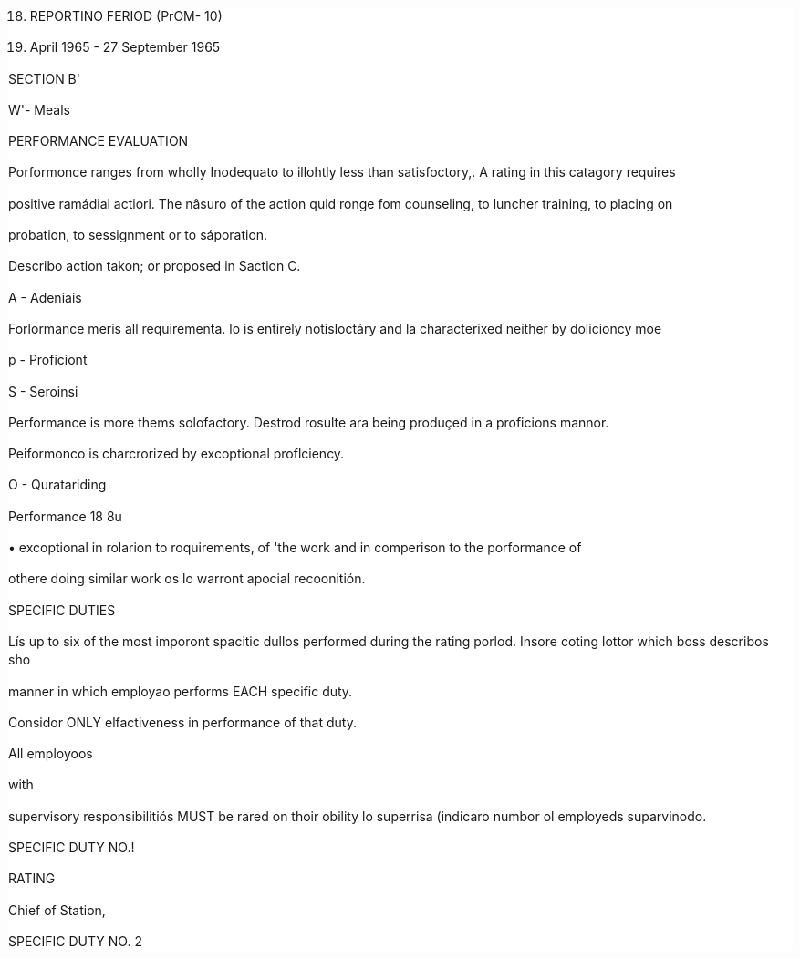 18. REPORTINO FERIOD (PrOM- 10)

1. April 1965 - 27 September 1965

SECTION B'

W'- Meals

PERFORMANCE EVALUATION

Porformonce ranges from wholly Inodequato to illohtly less than satisfoctory,. A rating in this catagory requires

positive ramádial actiori. The nâsuro of the action quld ronge fom counseling, to luncher training, to placing on

probation, to sessignment or to sáporation.

Describo action takon; or proposed in Saction C.

A - Adeniais

Forlormance meris all requirementa. lo is entirely notisloctáry and la characterixed neither by dolicioncy moe

p - Proficiont

S - Seroinsi

Performance is more thems solofactory. Destrod rosulte ara being produçed in a proficions mannor.

Peiformonco is charcrorized by excoptional proflciency.

O - Quratariding

Performance 18 8u

• excoptional in rolarion to roquirements, of 'the work and in comperison to the porformance of

othere doing similar work os lo warront apocial recoonitión.

SPECIFIC DUTIES

Lís up to six of the most imporont spacitic dullos performed during the rating porlod. Insore coting lottor which boss describos sho

manner in which employao performs EACH specific duty.

Considor ONLY elfactiveness in performance of that duty.

All employoos

with

supervisory responsibilitiós MUST be rared on thoir obility lo superrisa (indicaro numbor ol employeds suparvinodo.

SPECIFIC DUTY NO.!

RATING

Chief of Station,

SPECIFIC DUTY NO. 2
